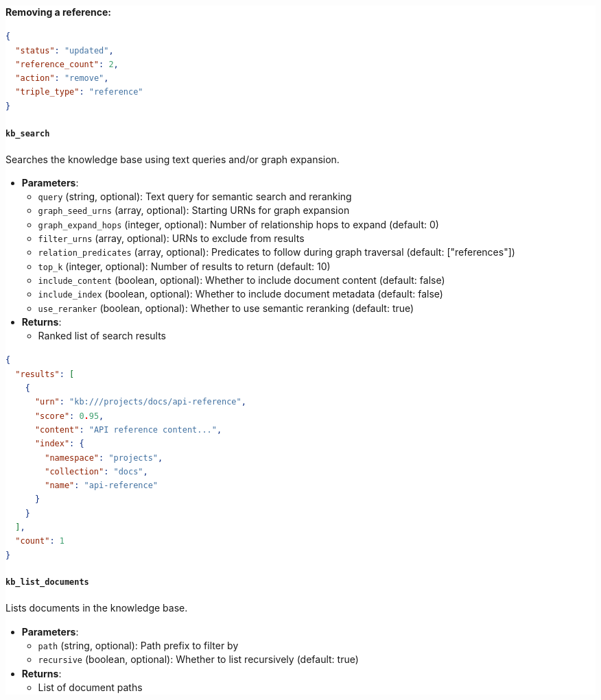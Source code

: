 **Removing a reference:**
```json
{
  "status": "updated",
  "reference_count": 2,
  "action": "remove",
  "triple_type": "reference"
}
```

#### `kb_search`
Searches the knowledge base using text queries and/or graph expansion.

- **Parameters**:
  - `query` (string, optional): Text query for semantic search and reranking
  - `graph_seed_urns` (array, optional): Starting URNs for graph expansion
  - `graph_expand_hops` (integer, optional): Number of relationship hops to expand (default: 0)
  - `filter_urns` (array, optional): URNs to exclude from results
  - `relation_predicates` (array, optional): Predicates to follow during graph traversal (default: ["references"])
  - `top_k` (integer, optional): Number of results to return (default: 10)
  - `include_content` (boolean, optional): Whether to include document content (default: false)
  - `include_index` (boolean, optional): Whether to include document metadata (default: false)
  - `use_reranker` (boolean, optional): Whether to use semantic reranking (default: true)
- **Returns**:
  - Ranked list of search results

```json
{
  "results": [
    {
      "urn": "kb:///projects/docs/api-reference",
      "score": 0.95,
      "content": "API reference content...",
      "index": {
        "namespace": "projects",
        "collection": "docs",
        "name": "api-reference"
      }
    }
  ],
  "count": 1
}
```

#### `kb_list_documents`
Lists documents in the knowledge base.

- **Parameters**:
  - `path` (string, optional): Path prefix to filter by
  - `recursive` (boolean, optional): Whether to list recursively (default: true)
- **Returns**:
  - List of document paths
